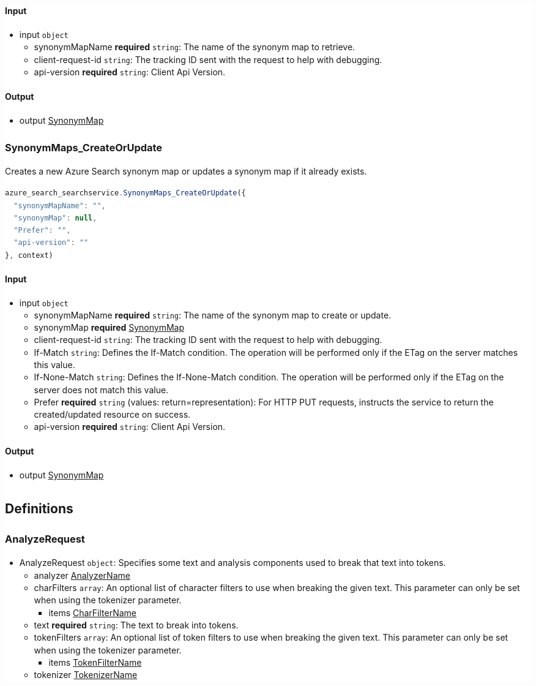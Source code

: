 #### Input
* input `object`
  * synonymMapName **required** `string`: The name of the synonym map to retrieve.
  * client-request-id `string`: The tracking ID sent with the request to help with debugging.
  * api-version **required** `string`: Client Api Version.

#### Output
* output [SynonymMap](#synonymmap)

### SynonymMaps_CreateOrUpdate
Creates a new Azure Search synonym map or updates a synonym map if it already exists.


```js
azure_search_searchservice.SynonymMaps_CreateOrUpdate({
  "synonymMapName": "",
  "synonymMap": null,
  "Prefer": "",
  "api-version": ""
}, context)
```

#### Input
* input `object`
  * synonymMapName **required** `string`: The name of the synonym map to create or update.
  * synonymMap **required** [SynonymMap](#synonymmap)
  * client-request-id `string`: The tracking ID sent with the request to help with debugging.
  * If-Match `string`: Defines the If-Match condition. The operation will be performed only if the ETag on the server matches this value.
  * If-None-Match `string`: Defines the If-None-Match condition. The operation will be performed only if the ETag on the server does not match this value.
  * Prefer **required** `string` (values: return=representation): For HTTP PUT requests, instructs the service to return the created/updated resource on success.
  * api-version **required** `string`: Client Api Version.

#### Output
* output [SynonymMap](#synonymmap)



## Definitions

### AnalyzeRequest
* AnalyzeRequest `object`: Specifies some text and analysis components used to break that text into tokens.
  * analyzer [AnalyzerName](#analyzername)
  * charFilters `array`: An optional list of character filters to use when breaking the given text. This parameter can only be set when using the tokenizer parameter.
    * items [CharFilterName](#charfiltername)
  * text **required** `string`: The text to break into tokens.
  * tokenFilters `array`: An optional list of token filters to use when breaking the given text. This parameter can only be set when using the tokenizer parameter.
    * items [TokenFilterName](#tokenfiltername)
  * tokenizer [TokenizerName](#tokenizername)
